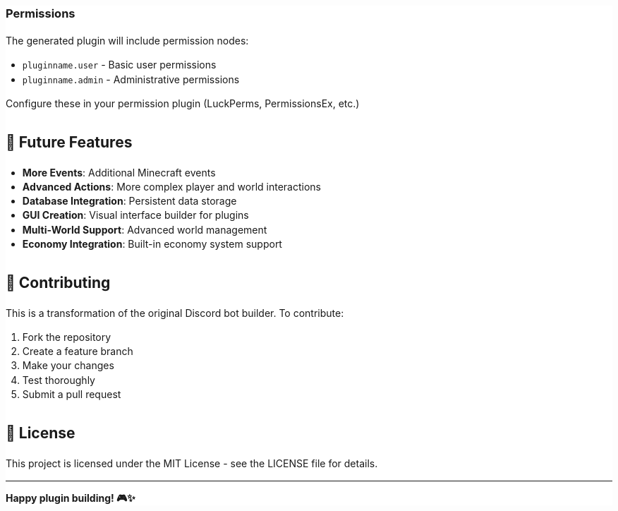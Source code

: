 ### Permissions
The generated plugin will include permission nodes:
- `pluginname.user` - Basic user permissions
- `pluginname.admin` - Administrative permissions

Configure these in your permission plugin (LuckPerms, PermissionsEx, etc.)

## 🔮 Future Features

- **More Events**: Additional Minecraft events
- **Advanced Actions**: More complex player and world interactions
- **Database Integration**: Persistent data storage
- **GUI Creation**: Visual interface builder for plugins
- **Multi-World Support**: Advanced world management
- **Economy Integration**: Built-in economy system support

## 🤝 Contributing

This is a transformation of the original Discord bot builder. To contribute:

1. Fork the repository
2. Create a feature branch
3. Make your changes
4. Test thoroughly
5. Submit a pull request

## 📄 License

This project is licensed under the MIT License - see the LICENSE file for details.

---

**Happy plugin building! 🎮✨** 